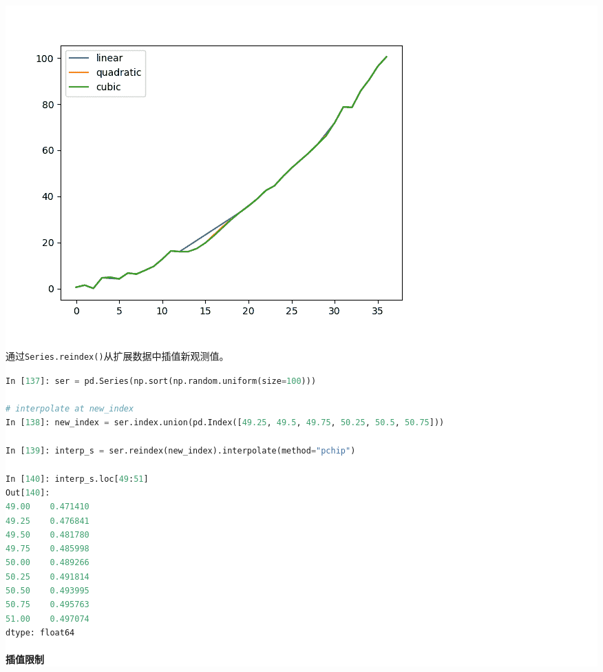 
![../_images/compare_interpolations.png](img/5d2740529ed00c79d12be34ea861ac51.png)

通过`Series.reindex()`从扩展数据中插值新观测值。

```py
In [137]: ser = pd.Series(np.sort(np.random.uniform(size=100)))

# interpolate at new_index
In [138]: new_index = ser.index.union(pd.Index([49.25, 49.5, 49.75, 50.25, 50.5, 50.75]))

In [139]: interp_s = ser.reindex(new_index).interpolate(method="pchip")

In [140]: interp_s.loc[49:51]
Out[140]: 
49.00    0.471410
49.25    0.476841
49.50    0.481780
49.75    0.485998
50.00    0.489266
50.25    0.491814
50.50    0.493995
50.75    0.495763
51.00    0.497074
dtype: float64 
```

#### 插值限制
